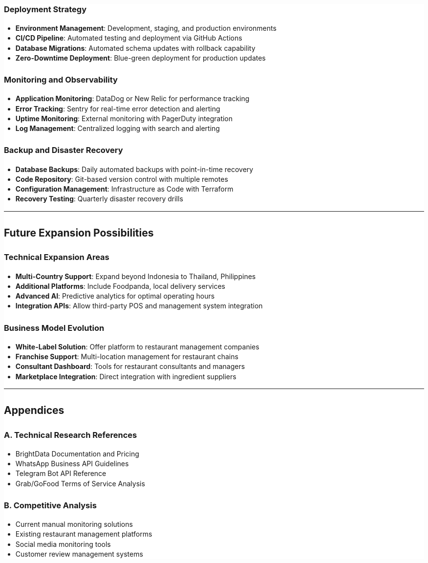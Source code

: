 ### Deployment Strategy
- **Environment Management**: Development, staging, and production environments
- **CI/CD Pipeline**: Automated testing and deployment via GitHub Actions
- **Database Migrations**: Automated schema updates with rollback capability
- **Zero-Downtime Deployment**: Blue-green deployment for production updates

### Monitoring and Observability
- **Application Monitoring**: DataDog or New Relic for performance tracking
- **Error Tracking**: Sentry for real-time error detection and alerting
- **Uptime Monitoring**: External monitoring with PagerDuty integration
- **Log Management**: Centralized logging with search and alerting

### Backup and Disaster Recovery
- **Database Backups**: Daily automated backups with point-in-time recovery
- **Code Repository**: Git-based version control with multiple remotes
- **Configuration Management**: Infrastructure as Code with Terraform
- **Recovery Testing**: Quarterly disaster recovery drills

---

## Future Expansion Possibilities

### Technical Expansion Areas
- **Multi-Country Support**: Expand beyond Indonesia to Thailand, Philippines
- **Additional Platforms**: Include Foodpanda, local delivery services
- **Advanced AI**: Predictive analytics for optimal operating hours
- **Integration APIs**: Allow third-party POS and management system integration

### Business Model Evolution
- **White-Label Solution**: Offer platform to restaurant management companies
- **Franchise Support**: Multi-location management for restaurant chains
- **Consultant Dashboard**: Tools for restaurant consultants and managers
- **Marketplace Integration**: Direct integration with ingredient suppliers

---

## Appendices

### A. Technical Research References
- BrightData Documentation and Pricing
- WhatsApp Business API Guidelines
- Telegram Bot API Reference
- Grab/GoFood Terms of Service Analysis

### B. Competitive Analysis
- Current manual monitoring solutions
- Existing restaurant management platforms
- Social media monitoring tools
- Customer review management systems
